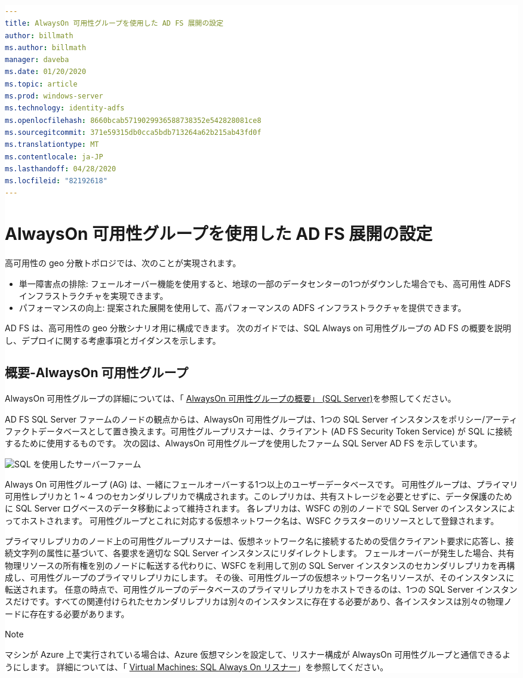 ```yaml
---
title: AlwaysOn 可用性グループを使用した AD FS 展開の設定
author: billmath
ms.author: billmath
manager: daveba
ms.date: 01/20/2020
ms.topic: article
ms.prod: windows-server
ms.technology: identity-adfs
ms.openlocfilehash: 8660bcab5719029936588738352e542828081ce8
ms.sourcegitcommit: 371e59315db0cca5bdb713264a62b215ab43fd0f
ms.translationtype: MT
ms.contentlocale: ja-JP
ms.lasthandoff: 04/28/2020
ms.locfileid: "82192618"
---
```

# <a name="setting-up-an-ad-fs-deployment-with-alwayson-availability-groups"></a>AlwaysOn 可用性グループを使用した AD FS 展開の設定
高可用性の geo 分散トポロジでは、次のことが実現されます。
* 単一障害点の排除: フェールオーバー機能を使用すると、地球の一部のデータセンターの1つがダウンした場合でも、高可用性 ADFS インフラストラクチャを実現できます。
* パフォーマンスの向上: 提案された展開を使用して、高パフォーマンスの ADFS インフラストラクチャを提供できます。

AD FS は、高可用性の geo 分散シナリオ用に構成できます。
次のガイドでは、SQL Always on 可用性グループの AD FS の概要を説明し、デプロイに関する考慮事項とガイダンスを示します。

## <a name="overview---alwayson-availability-groups"></a>概要-AlwaysOn 可用性グループ

AlwaysOn 可用性グループの詳細については、「 [AlwaysOn 可用性グループの概要」 (SQL Server)](https://technet.microsoft.com/library/ff877884.aspx)を参照してください。

AD FS SQL Server ファームのノードの観点からは、AlwaysOn 可用性グループは、1つの SQL Server インスタンスをポリシー/アーティファクトデータベースとして置き換えます。可用性グループリスナーは、クライアント (AD FS Security Token Service) が SQL に接続するために使用するものです。
次の図は、AlwaysOn 可用性グループを使用したファーム SQL Server AD FS を示しています。

![SQL を使用したサーバーファーム](media/ad-fs-always-on/SQLoverview.png)

Always On 可用性グループ (AG) は、一緒にフェールオーバーする1つ以上のユーザーデータベースです。 可用性グループは、プライマリ可用性レプリカと 1 ~ 4 つのセカンダリレプリカで構成されます。このレプリカは、共有ストレージを必要とせずに、データ保護のために SQL Server ログベースのデータ移動によって維持されます。 各レプリカは、WSFC の別のノードで SQL Server のインスタンスによってホストされます。 可用性グループとこれに対応する仮想ネットワーク名は、WSFC クラスターのリソースとして登録されます。

プライマリレプリカのノード上の可用性グループリスナーは、仮想ネットワーク名に接続するための受信クライアント要求に応答し、接続文字列の属性に基づいて、各要求を適切な SQL Server インスタンスにリダイレクトします。
フェールオーバーが発生した場合、共有物理リソースの所有権を別のノードに転送する代わりに、WSFC を利用して別の SQL Server インスタンスのセカンダリレプリカを再構成し、可用性グループのプライマリレプリカにします。 その後、可用性グループの仮想ネットワーク名リソースが、そのインスタンスに転送されます。
任意の時点で、可用性グループのデータベースのプライマリレプリカをホストできるのは、1つの SQL Server インスタンスだけです。すべての関連付けられたセカンダリレプリカは別々のインスタンスに存在する必要があり、各インスタンスは別々の物理ノードに存在する必要があります。

> [!NOTE] 
> マシンが Azure 上で実行されている場合は、Azure 仮想マシンを設定して、リスナー構成が AlwaysOn 可用性グループと通信できるようにします。 詳細については、「 [Virtual Machines: SQL Always On リスナー](https://docs.microsoft.com/azure/virtual-machines/windows/sql/virtual-machines-windows-portal-sql-alwayson-int-listener)」を参照してください。
